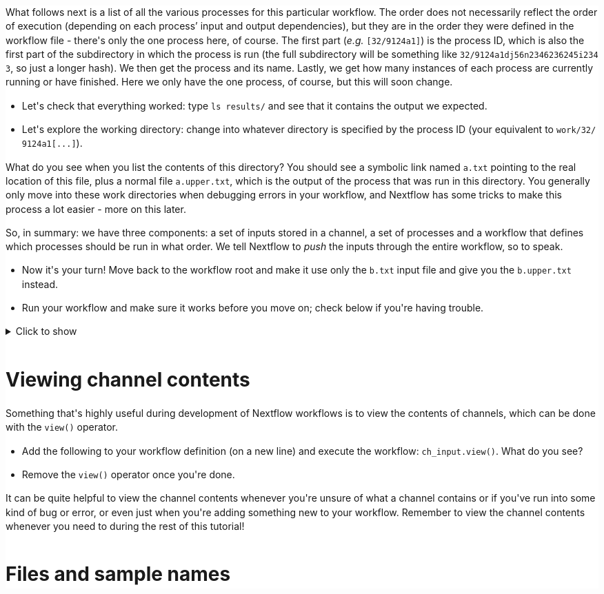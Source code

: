 What follows next is a list of all the various processes for this particular
workflow. The order does not necessarily reflect the order of execution
(depending on each process’ input and output dependencies), but they are in the
order they were defined in the workflow file - there's only the one process
here, of course. The first part (_e.g._ `[32/9124a1]`) is the process ID, which
is also the first part of the subdirectory in which the process is run (the full
subdirectory will be something like `32/9124a1dj56n2346236245i2343`, so just a
longer hash). We then get the process and its name. Lastly, we get how many
instances of each process are currently running or have finished. Here we only
have the one process, of course, but this will soon change.

- Let's check that everything worked: type `ls results/` and see that it
  contains the output we expected.

- Let's explore the working directory: change into whatever directory is
  specified by the process ID (your equivalent to `work/32/9124a1[...]`).

What do you see when you list the contents of this directory? You should see a
symbolic link named `a.txt` pointing to the real location of this file, plus a
normal file `a.upper.txt`, which is the output of the process that was run in
this directory. You generally only move into these work directories when
debugging errors in your workflow, and Nextflow has some tricks to make this
process a lot easier - more on this later.

So, in summary: we have three components: a set of inputs stored in a channel, a
set of processes and a workflow that defines which processes should be run in
what order. We tell Nextflow to _push_ the inputs through the entire workflow,
so to speak.

- Now it's your turn! Move back to the workflow root and make it use only the
  `b.txt` input file and give you the `b.upper.txt` instead.

- Run your workflow and make sure it works before you move on; check below if
  you're having trouble.

<details><summary> Click to show </summary></details>

# Viewing channel contents

Something that's highly useful during development of Nextflow workflows is to
view the contents of channels, which can be done with the `view()` operator.

- Add the following to your workflow definition (on a new line) and execute the
  workflow: `ch_input.view()`. What do you see?

- Remove the `view()` operator once you're done.

It can be quite helpful to view the channel contents whenever you're unsure of
what a channel contains or if you've run into some kind of bug or error, or even
just when you're adding something new to your workflow. Remember to view the
channel contents whenever you need to during the rest of this tutorial!

# Files and sample names
